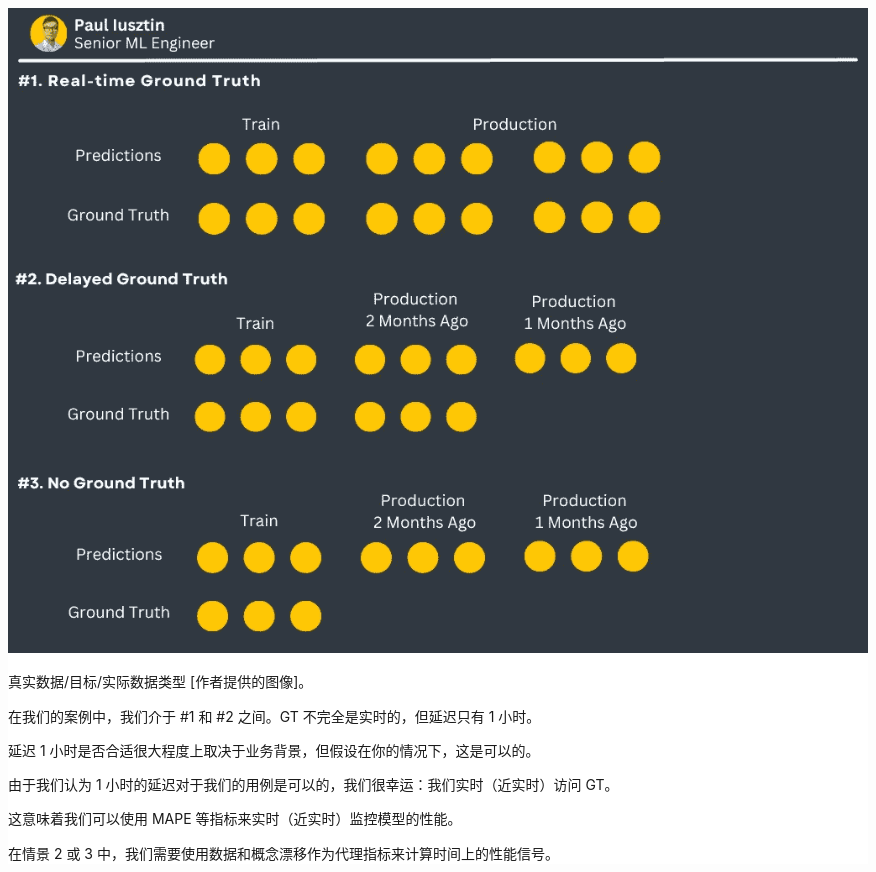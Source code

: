 ![](img/f7dd6d4d8927ea55b4b01751f0cafe92.png)

真实数据/目标/实际数据类型 [作者提供的图像]。

在我们的案例中，我们介于 #1 和 #2 之间。GT 不完全是实时的，但延迟只有 1 小时。

延迟 1 小时是否合适很大程度上取决于业务背景，但假设在你的情况下，这是可以的。

由于我们认为 1 小时的延迟对于我们的用例是可以的，我们很幸运：我们实时（近实时）访问 GT。

这意味着我们可以使用 MAPE 等指标来实时（近实时）监控模型的性能。

在情景 2 或 3 中，我们需要使用数据和概念漂移作为代理指标来计算时间上的性能信号。
